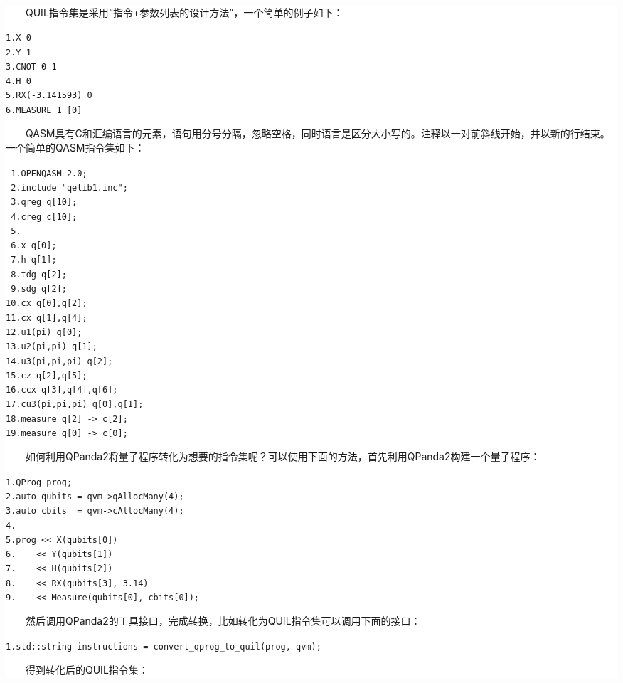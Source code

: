 &emsp;&emsp;QUIL指令集是采用“指令+参数列表的设计方法”，一个简单的例子如下：

```
1.X 0  
2.Y 1  
3.CNOT 0 1  
4.H 0  
5.RX(-3.141593) 0  
6.MEASURE 1 [0]  
```

&emsp;&emsp;QASM具有C和汇编语言的元素，语句用分号分隔，忽略空格，同时语言是区分大小写的。注释以一对前斜线开始，并以新的行结束。一个简单的QASM指令集如下：

```
 1.OPENQASM 2.0;  
 2.include "qelib1.inc";  
 3.qreg q[10];  
 4.creg c[10];  
 5.  
 6.x q[0];  
 7.h q[1];  
 8.tdg q[2];  
 9.sdg q[2];  
10.cx q[0],q[2];  
11.cx q[1],q[4];  
12.u1(pi) q[0];  
13.u2(pi,pi) q[1];  
14.u3(pi,pi,pi) q[2];  
15.cz q[2],q[5];  
16.ccx q[3],q[4],q[6];  
17.cu3(pi,pi,pi) q[0],q[1];  
18.measure q[2] -> c[2];  
19.measure q[0] -> c[0];  
```

&emsp;&emsp;如何利用QPanda2将量子程序转化为想要的指令集呢？可以使用下面的方法，首先利用QPanda2构建一个量子程序：

```
1.QProg prog;  
2.auto qubits = qvm->qAllocMany(4);  
3.auto cbits  = qvm->cAllocMany(4);  
4.  
5.prog << X(qubits[0])  
6.    << Y(qubits[1])  
7.    << H(qubits[2])  
8.    << RX(qubits[3], 3.14)  
9.    << Measure(qubits[0], cbits[0]);  
```

&emsp;&emsp;然后调用QPanda2的工具接口，完成转换，比如转化为QUIL指令集可以调用下面的接口：

```
1.std::string instructions = convert_qprog_to_quil(prog, qvm);  
```

&emsp;&emsp;得到转化后的QUIL指令集：
